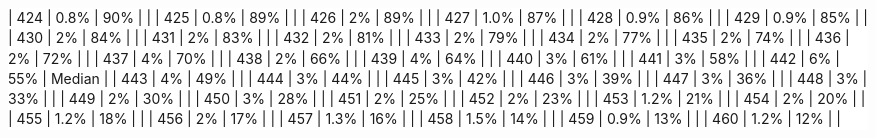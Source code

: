 | 424 | 0.8% | 90% |  |
| 425 | 0.8% | 89% |  |
| 426 | 2% | 89% |  |
| 427 | 1.0% | 87% |  |
| 428 | 0.9% | 86% |  |
| 429 | 0.9% | 85% |  |
| 430 | 2% | 84% |  |
| 431 | 2% | 83% |  |
| 432 | 2% | 81% |  |
| 433 | 2% | 79% |  |
| 434 | 2% | 77% |  |
| 435 | 2% | 74% |  |
| 436 | 2% | 72% |  |
| 437 | 4% | 70% |  |
| 438 | 2% | 66% |  |
| 439 | 4% | 64% |  |
| 440 | 3% | 61% |  |
| 441 | 3% | 58% |  |
| 442 | 6% | 55% | Median |
| 443 | 4% | 49% |  |
| 444 | 3% | 44% |  |
| 445 | 3% | 42% |  |
| 446 | 3% | 39% |  |
| 447 | 3% | 36% |  |
| 448 | 3% | 33% |  |
| 449 | 2% | 30% |  |
| 450 | 3% | 28% |  |
| 451 | 2% | 25% |  |
| 452 | 2% | 23% |  |
| 453 | 1.2% | 21% |  |
| 454 | 2% | 20% |  |
| 455 | 1.2% | 18% |  |
| 456 | 2% | 17% |  |
| 457 | 1.3% | 16% |  |
| 458 | 1.5% | 14% |  |
| 459 | 0.9% | 13% |  |
| 460 | 1.2% | 12% |  |